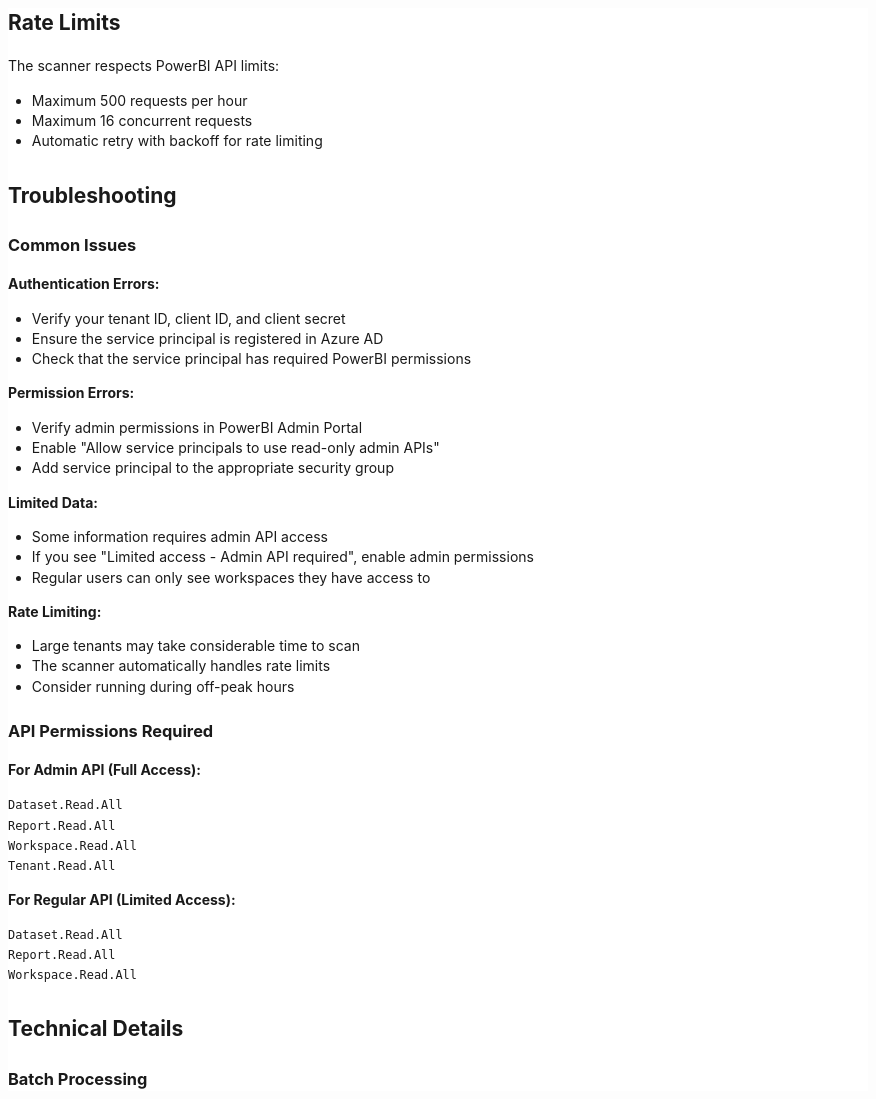 ## Rate Limits

The scanner respects PowerBI API limits:
- Maximum 500 requests per hour
- Maximum 16 concurrent requests
- Automatic retry with backoff for rate limiting

## Troubleshooting

### Common Issues

**Authentication Errors:**
- Verify your tenant ID, client ID, and client secret
- Ensure the service principal is registered in Azure AD
- Check that the service principal has required PowerBI permissions

**Permission Errors:**
- Verify admin permissions in PowerBI Admin Portal
- Enable "Allow service principals to use read-only admin APIs"
- Add service principal to the appropriate security group

**Limited Data:**
- Some information requires admin API access
- If you see "Limited access - Admin API required", enable admin permissions
- Regular users can only see workspaces they have access to

**Rate Limiting:**
- Large tenants may take considerable time to scan
- The scanner automatically handles rate limits
- Consider running during off-peak hours

### API Permissions Required

**For Admin API (Full Access):**
```
Dataset.Read.All
Report.Read.All
Workspace.Read.All
Tenant.Read.All
```

**For Regular API (Limited Access):**
```
Dataset.Read.All
Report.Read.All
Workspace.Read.All
```

## Technical Details

### Batch Processing
